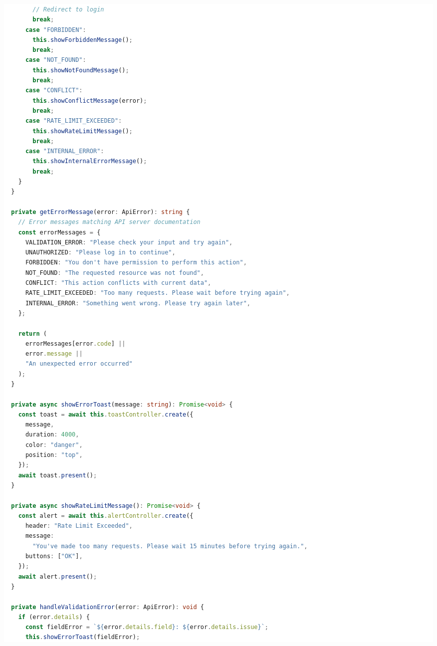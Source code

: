 ```typescript
        // Redirect to login
        break;
      case "FORBIDDEN":
        this.showForbiddenMessage();
        break;
      case "NOT_FOUND":
        this.showNotFoundMessage();
        break;
      case "CONFLICT":
        this.showConflictMessage(error);
        break;
      case "RATE_LIMIT_EXCEEDED":
        this.showRateLimitMessage();
        break;
      case "INTERNAL_ERROR":
        this.showInternalErrorMessage();
        break;
    }
  }

  private getErrorMessage(error: ApiError): string {
    // Error messages matching API server documentation
    const errorMessages = {
      VALIDATION_ERROR: "Please check your input and try again",
      UNAUTHORIZED: "Please log in to continue",
      FORBIDDEN: "You don't have permission to perform this action",
      NOT_FOUND: "The requested resource was not found",
      CONFLICT: "This action conflicts with current data",
      RATE_LIMIT_EXCEEDED: "Too many requests. Please wait before trying again",
      INTERNAL_ERROR: "Something went wrong. Please try again later",
    };

    return (
      errorMessages[error.code] ||
      error.message ||
      "An unexpected error occurred"
    );
  }

  private async showErrorToast(message: string): Promise<void> {
    const toast = await this.toastController.create({
      message,
      duration: 4000,
      color: "danger",
      position: "top",
    });
    await toast.present();
  }

  private async showRateLimitMessage(): Promise<void> {
    const alert = await this.alertController.create({
      header: "Rate Limit Exceeded",
      message:
        "You've made too many requests. Please wait 15 minutes before trying again.",
      buttons: ["OK"],
    });
    await alert.present();
  }

  private handleValidationError(error: ApiError): void {
    if (error.details) {
      const fieldError = `${error.details.field}: ${error.details.issue}`;
      this.showErrorToast(fieldError);
```
